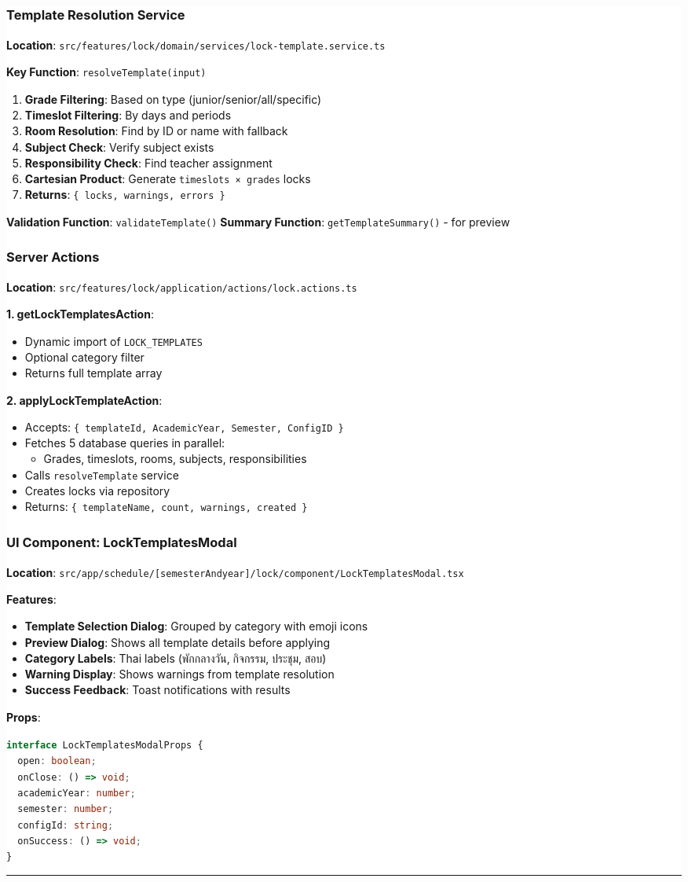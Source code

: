 ### Template Resolution Service
**Location**: `src/features/lock/domain/services/lock-template.service.ts`

**Key Function**: `resolveTemplate(input)`
1. **Grade Filtering**: Based on type (junior/senior/all/specific)
2. **Timeslot Filtering**: By days and periods
3. **Room Resolution**: Find by ID or name with fallback
4. **Subject Check**: Verify subject exists
5. **Responsibility Check**: Find teacher assignment
6. **Cartesian Product**: Generate `timeslots × grades` locks
7. **Returns**: `{ locks, warnings, errors }`

**Validation Function**: `validateTemplate()`
**Summary Function**: `getTemplateSummary()` - for preview

### Server Actions
**Location**: `src/features/lock/application/actions/lock.actions.ts`

**1. getLockTemplatesAction**:
- Dynamic import of `LOCK_TEMPLATES`
- Optional category filter
- Returns full template array

**2. applyLockTemplateAction**:
- Accepts: `{ templateId, AcademicYear, Semester, ConfigID }`
- Fetches 5 database queries in parallel:
  - Grades, timeslots, rooms, subjects, responsibilities
- Calls `resolveTemplate` service
- Creates locks via repository
- Returns: `{ templateName, count, warnings, created }`

### UI Component: LockTemplatesModal
**Location**: `src/app/schedule/[semesterAndyear]/lock/component/LockTemplatesModal.tsx`

**Features**:
- **Template Selection Dialog**: Grouped by category with emoji icons
- **Preview Dialog**: Shows all template details before applying
- **Category Labels**: Thai labels (พักกลางวัน, กิจกรรม, ประชุม, สอบ)
- **Warning Display**: Shows warnings from template resolution
- **Success Feedback**: Toast notifications with results

**Props**:
```typescript
interface LockTemplatesModalProps {
  open: boolean;
  onClose: () => void;
  academicYear: number;
  semester: number;
  configId: string;
  onSuccess: () => void;
}
```

---